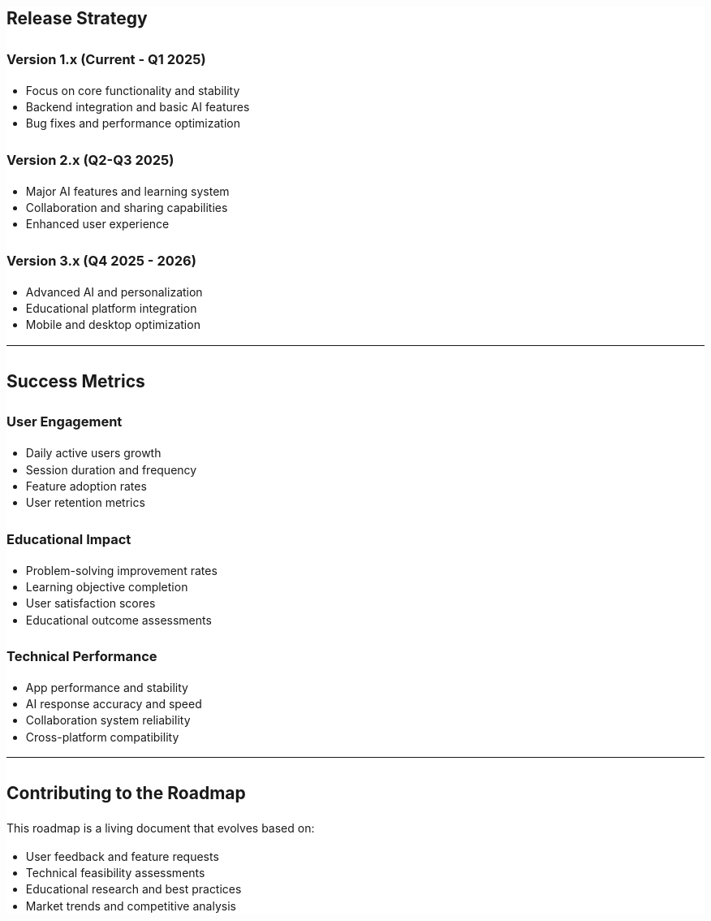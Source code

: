 
## Release Strategy

### Version 1.x (Current - Q1 2025)
- Focus on core functionality and stability
- Backend integration and basic AI features
- Bug fixes and performance optimization

### Version 2.x (Q2-Q3 2025)
- Major AI features and learning system
- Collaboration and sharing capabilities
- Enhanced user experience

### Version 3.x (Q4 2025 - 2026)
- Advanced AI and personalization
- Educational platform integration
- Mobile and desktop optimization

---

## Success Metrics

### User Engagement
- Daily active users growth
- Session duration and frequency
- Feature adoption rates
- User retention metrics

### Educational Impact
- Problem-solving improvement rates
- Learning objective completion
- User satisfaction scores
- Educational outcome assessments

### Technical Performance
- App performance and stability
- AI response accuracy and speed
- Collaboration system reliability
- Cross-platform compatibility

---

## Contributing to the Roadmap

This roadmap is a living document that evolves based on:
- User feedback and feature requests
- Technical feasibility assessments
- Educational research and best practices
- Market trends and competitive analysis
